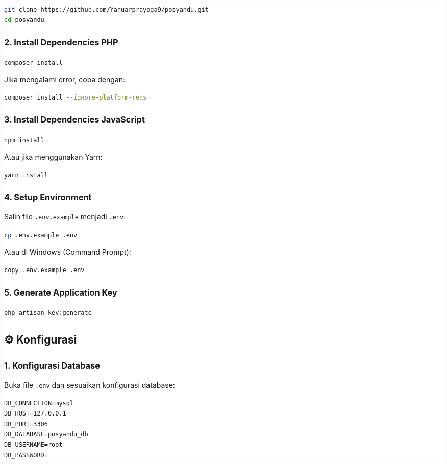```bash
git clone https://github.com/Yanuarprayoga9/posyandu.git
cd posyandu
```

### 2. Install Dependencies PHP

```bash
composer install
```

Jika mengalami error, coba dengan:

```bash
composer install --ignore-platform-reqs
```

### 3. Install Dependencies JavaScript

```bash
npm install
```

Atau jika menggunakan Yarn:

```bash
yarn install
```

### 4. Setup Environment

Salin file `.env.example` menjadi `.env`:

```bash
cp .env.example .env
```

Atau di Windows (Command Prompt):

```bash
copy .env.example .env
```

### 5. Generate Application Key

```bash
php artisan key:generate
```

## ⚙️ Konfigurasi

### 1. Konfigurasi Database

Buka file `.env` dan sesuaikan konfigurasi database:

```env
DB_CONNECTION=mysql
DB_HOST=127.0.0.1
DB_PORT=3306
DB_DATABASE=posyandu_db
DB_USERNAME=root
DB_PASSWORD=
```
